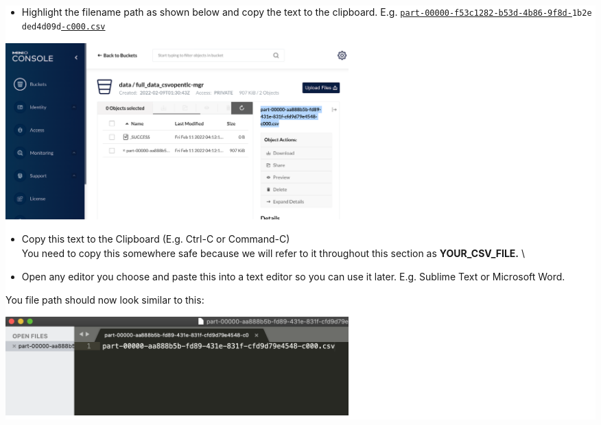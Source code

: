 


- Highlight the filename path as shown below and copy the text to the clipboard. E.g. <code>[part-00000-f53c1282-b53d-4b86-9f8d-](http://minio-ml-workshop-ui-ml-workshop.apps.cluster-lwwqr.lwwqr.sandbox779.opentlc.com/buckets/data/browse/ZnVsbF9kYXRhX2NzdnVzZXIxL3BhcnQtMDAwMDAtZjUzYzEyODItYjUzZC00Yjg2LTlmOGQtMWIyZWRlZDRkMDlkLWMwMDAuY3N2)1b2eded4d09d[-c000.csv](http://minio-ml-workshop-ui-ml-workshop.apps.cluster-lwwqr.lwwqr.sandbox779.opentlc.com/buckets/data/browse/ZnVsbF9kYXRhX2NzdnVzZXIxL3BhcnQtMDAwMDAtZjUzYzEyODItYjUzZC00Yjg2LTlmOGQtMWIyZWRlZDRkMDlkLWMwMDAuY3N2)</code>

<img src="./images/lab2-data-science/ds-minio-data-bucket-filename-highlight.png " alt="drawing" width="500"/> 




- Copy this text to the Clipboard (E.g. Ctrl-C or Command-C) \
You need to copy this somewhere safe because we will refer to it throughout this section as **YOUR_CSV_FILE.**  \

- Open any editor you choose and paste this into a text editor so you can use it later. E.g. Sublime Text or Microsoft Word.

You file path should now look similar to this:

<img src="./images/lab2-data-science/ds-sublime-text.png " alt="drawing" width="500"/> 
